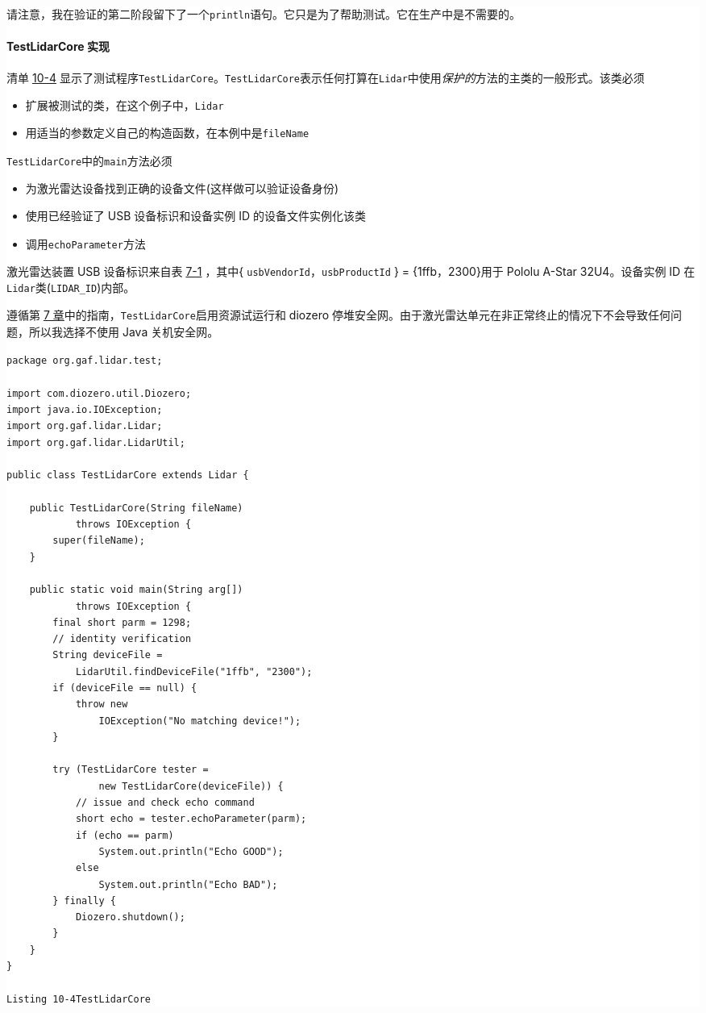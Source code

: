 请注意，我在验证的第二阶段留下了一个`println`语句。它只是为了帮助测试。它在生产中是不需要的。

#### TestLidarCore 实现

清单 [10-4](#PC5) 显示了测试程序`TestLidarCore`。`TestLidarCore`表示任何打算在`Lidar`中使用*保护的*方法的主类的一般形式。该类必须

*   扩展被测试的类，在这个例子中，`Lidar`

*   用适当的参数定义自己的构造函数，在本例中是`fileName`

`TestLidarCore`中的`main`方法必须

*   为激光雷达设备找到正确的设备文件(这样做可以验证设备身份)

*   使用已经验证了 USB 设备标识和设备实例 ID 的设备文件实例化该类

*   调用`echoParameter`方法

激光雷达装置 USB 设备标识来自表 [7-1](07.html#Tab1) ，其中{ `usbVendorId`，`usbProductId` } = {1ffb，2300}用于 Pololu A-Star 32U4。设备实例 ID 在`Lidar`类(`LIDAR_ID`)内部。

遵循第 [7 章](07.html)中的指南，`TestLidarCore`启用资源试运行和 diozero 停堆安全网。由于激光雷达单元在非正常终止的情况下不会导致任何问题，所以我选择不使用 Java 关机安全网。

```
package org.gaf.lidar.test;

import com.diozero.util.Diozero;
import java.io.IOException;
import org.gaf.lidar.Lidar;
import org.gaf.lidar.LidarUtil;

public class TestLidarCore extends Lidar {

    public TestLidarCore(String fileName)
            throws IOException {
        super(fileName);
    }

    public static void main(String arg[])
            throws IOException {
        final short parm = 1298;
        // identity verification
        String deviceFile =
            LidarUtil.findDeviceFile("1ffb", "2300");
        if (deviceFile == null) {
            throw new
                IOException("No matching device!");
        }

        try (TestLidarCore tester =
                new TestLidarCore(deviceFile)) {
            // issue and check echo command
            short echo = tester.echoParameter(parm);
            if (echo == parm)
                System.out.println("Echo GOOD");
            else
                System.out.println("Echo BAD");
        } finally {
            Diozero.shutdown();
        }
    }
}

Listing 10-4TestLidarCore

```
